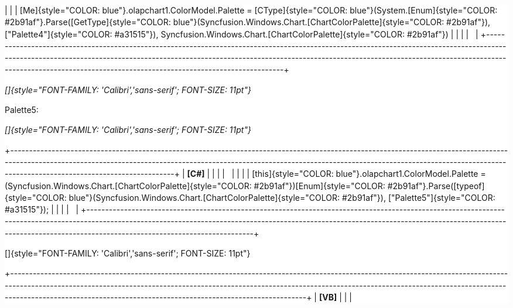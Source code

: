 |                                                                                                                                                                                                                                                                                                                                                         |
| [Me]{style="COLOR: blue"}.olapchart1.ColorModel.Palette = [CType]{style="COLOR: blue"}(System.[Enum]{style="COLOR: #2b91af"}.Parse([GetType]{style="COLOR: blue"}(Syncfusion.Windows.Chart.[ChartColorPalette]{style="COLOR: #2b91af"}), [\"Palette4\"]{style="COLOR: #a31515"}), Syncfusion.Windows.Chart.[ChartColorPalette]{style="COLOR: #2b91af"}) |
|                                                                                                                                                                                                                                                                                                                                                         |
|                                                                                                                                                                                                                                                                                                                                                         |
+---------------------------------------------------------------------------------------------------------------------------------------------------------------------------------------------------------------------------------------------------------------------------------------------------------------------------------------------------------+

*[]{style="FONT-FAMILY: 'Calibri','sans-serif'; FONT-SIZE: 11pt"}* 

Palette5:

*[]{style="FONT-FAMILY: 'Calibri','sans-serif'; FONT-SIZE: 11pt"}* 

+----------------------------------------------------------------------------------------------------------------------------------------------------------------------------------------------------------------------------------------------------------------------------------------------------------------------+
| **\[C#\]**                                                                                                                                                                                                                                                                                                           |
|                                                                                                                                                                                                                                                                                                                      |
|                                                                                                                                                                                                                                                                                                                      |
|                                                                                                                                                                                                                                                                                                                      |
| [this]{style="COLOR: blue"}.olapchart1.ColorModel.Palette = (Syncfusion.Windows.Chart.[ChartColorPalette]{style="COLOR: #2b91af"})[Enum]{style="COLOR: #2b91af"}.Parse([typeof]{style="COLOR: blue"}(Syncfusion.Windows.Chart.[ChartColorPalette]{style="COLOR: #2b91af"}), [\"Palette5\"]{style="COLOR: #a31515"}); |
|                                                                                                                                                                                                                                                                                                                      |
|                                                                                                                                                                                                                                                                                                                      |
+----------------------------------------------------------------------------------------------------------------------------------------------------------------------------------------------------------------------------------------------------------------------------------------------------------------------+

[]{style="FONT-FAMILY: 'Calibri','sans-serif'; FONT-SIZE: 11pt"} 

+---------------------------------------------------------------------------------------------------------------------------------------------------------------------------------------------------------------------------------------------------------------------------------------------------------------------------------------------------------+
| **\[VB\]**                                                                                                                                                                                                                                                                                                                                              |
|                                                                                                                                                                                                                                                                                                                                                         |